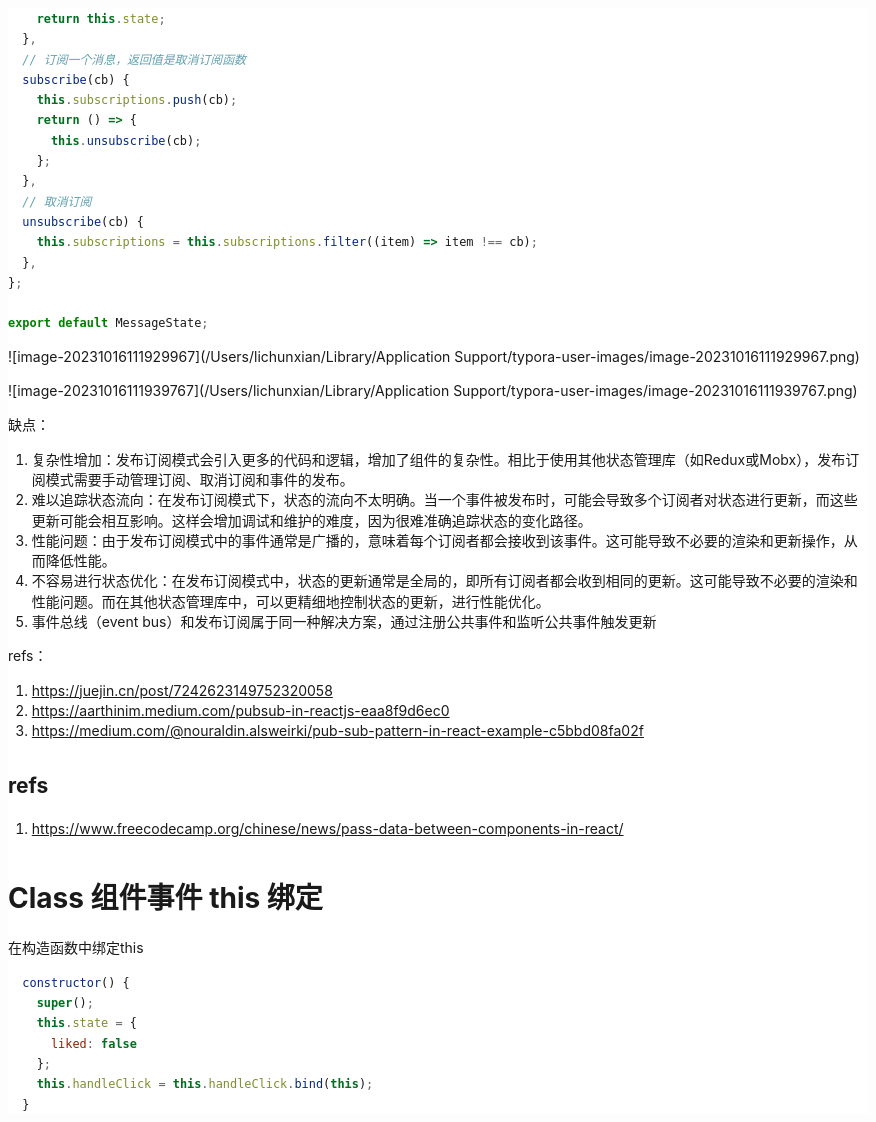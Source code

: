 ```js
    return this.state;
  },
  // 订阅一个消息，返回值是取消订阅函数
  subscribe(cb) {
    this.subscriptions.push(cb);
    return () => {
      this.unsubscribe(cb);
    };
  },
  // 取消订阅
  unsubscribe(cb) {
    this.subscriptions = this.subscriptions.filter((item) => item !== cb);
  },
};

export default MessageState;
```

![image-20231016111929967](/Users/lichunxian/Library/Application Support/typora-user-images/image-20231016111929967.png)

![image-20231016111939767](/Users/lichunxian/Library/Application Support/typora-user-images/image-20231016111939767.png)

缺点： 

1. 复杂性增加：发布订阅模式会引入更多的代码和逻辑，增加了组件的复杂性。相比于使用其他状态管理库（如Redux或Mobx），发布订阅模式需要手动管理订阅、取消订阅和事件的发布。
2. 难以追踪状态流向：在发布订阅模式下，状态的流向不太明确。当一个事件被发布时，可能会导致多个订阅者对状态进行更新，而这些更新可能会相互影响。这样会增加调试和维护的难度，因为很难准确追踪状态的变化路径。
3. 性能问题：由于发布订阅模式中的事件通常是广播的，意味着每个订阅者都会接收到该事件。这可能导致不必要的渲染和更新操作，从而降低性能。
4. 不容易进行状态优化：在发布订阅模式中，状态的更新通常是全局的，即所有订阅者都会收到相同的更新。这可能导致不必要的渲染和性能问题。而在其他状态管理库中，可以更精细地控制状态的更新，进行性能优化。
5. 事件总线（event bus）和发布订阅属于同一种解决方案，通过注册公共事件和监听公共事件触发更新

refs：

1. https://juejin.cn/post/7242623149752320058
2. https://aarthinim.medium.com/pubsub-in-reactjs-eaa8f9d6ec0
3. https://medium.com/@nouraldin.alsweirki/pub-sub-pattern-in-react-example-c5bbd08fa02f

## refs
1. https://www.freecodecamp.org/chinese/news/pass-data-between-components-in-react/

# Class 组件事件 this 绑定

在构造函数中绑定this

```jsx
  constructor() {
    super();
    this.state = {
      liked: false
    };
    this.handleClick = this.handleClick.bind(this);
  }
```
